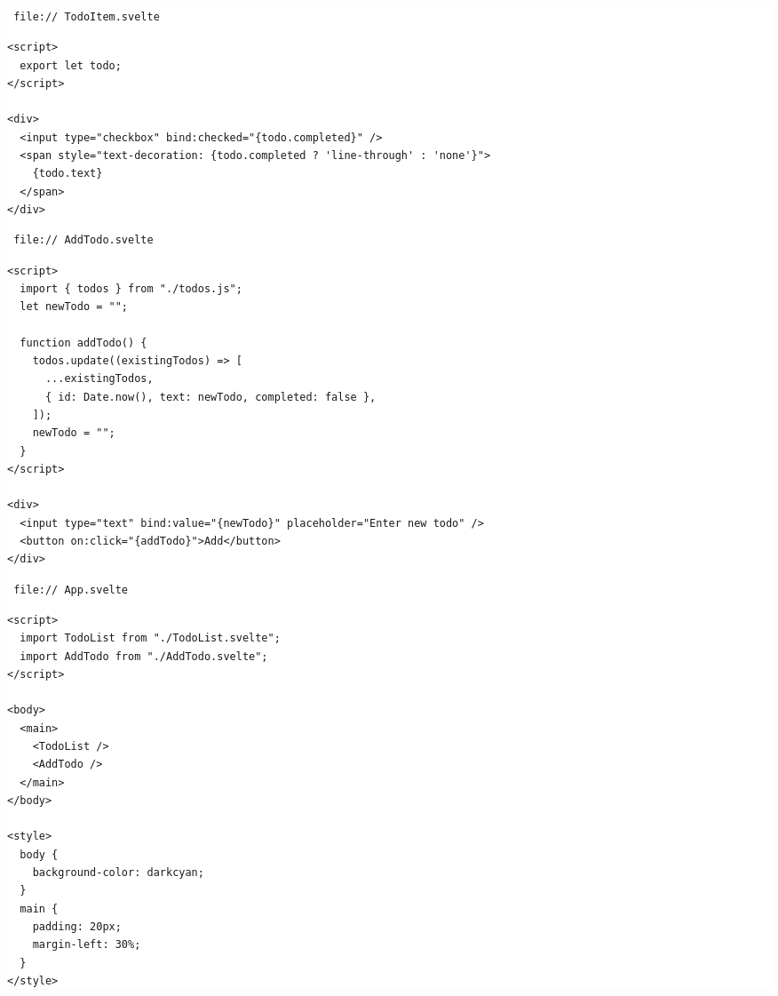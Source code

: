 ` file:// TodoItem.svelte`

```svelte
<script>
  export let todo;
</script>

<div>
  <input type="checkbox" bind:checked="{todo.completed}" />
  <span style="text-decoration: {todo.completed ? 'line-through' : 'none'}">
    {todo.text}
  </span>
</div>
```

` file:// AddTodo.svelte`

```svelte
<script>
  import { todos } from "./todos.js";
  let newTodo = "";

  function addTodo() {
    todos.update((existingTodos) => [
      ...existingTodos,
      { id: Date.now(), text: newTodo, completed: false },
    ]);
    newTodo = "";
  }
</script>

<div>
  <input type="text" bind:value="{newTodo}" placeholder="Enter new todo" />
  <button on:click="{addTodo}">Add</button>
</div>
```

` file:// App.svelte`

```svelte
<script>
  import TodoList from "./TodoList.svelte";
  import AddTodo from "./AddTodo.svelte";
</script>

<body>
  <main>
    <TodoList />
    <AddTodo />
  </main>
</body>

<style>
  body {
    background-color: darkcyan;
  }
  main {
    padding: 20px;
    margin-left: 30%;
  }
</style>
```
